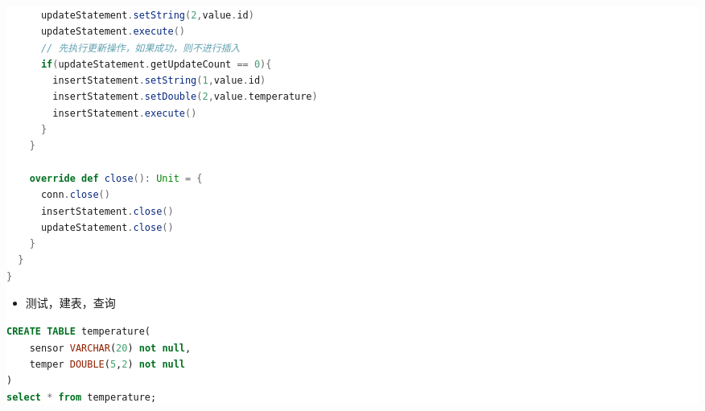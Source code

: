 ```scala
      updateStatement.setString(2,value.id)
      updateStatement.execute()
      // 先执行更新操作，如果成功，则不进行插入
      if(updateStatement.getUpdateCount == 0){
        insertStatement.setString(1,value.id)
        insertStatement.setDouble(2,value.temperature)
        insertStatement.execute()
      }
    }

    override def close(): Unit = {
      conn.close()
      insertStatement.close()
      updateStatement.close()
    }
  }
}
```

- 测试，建表，查询

```sql
CREATE TABLE temperature(
	sensor VARCHAR(20) not null,
	temper DOUBLE(5,2) not null
)
select * from temperature;
```

